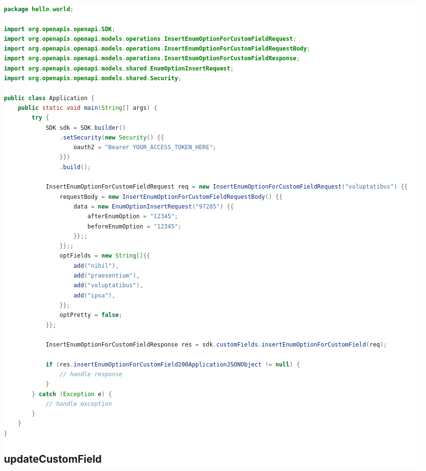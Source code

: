 ```java
package hello.world;

import org.openapis.openapi.SDK;
import org.openapis.openapi.models.operations.InsertEnumOptionForCustomFieldRequest;
import org.openapis.openapi.models.operations.InsertEnumOptionForCustomFieldRequestBody;
import org.openapis.openapi.models.operations.InsertEnumOptionForCustomFieldResponse;
import org.openapis.openapi.models.shared.EnumOptionInsertRequest;
import org.openapis.openapi.models.shared.Security;

public class Application {
    public static void main(String[] args) {
        try {
            SDK sdk = SDK.builder()
                .setSecurity(new Security() {{
                    oauth2 = "Bearer YOUR_ACCESS_TOKEN_HERE";
                }})
                .build();

            InsertEnumOptionForCustomFieldRequest req = new InsertEnumOptionForCustomFieldRequest("voluptatibus") {{
                requestBody = new InsertEnumOptionForCustomFieldRequestBody() {{
                    data = new EnumOptionInsertRequest("97285") {{
                        afterEnumOption = "12345";
                        beforeEnumOption = "12345";
                    }};;
                }};;
                optFields = new String[]{{
                    add("nihil"),
                    add("praesentium"),
                    add("voluptatibus"),
                    add("ipsa"),
                }};
                optPretty = false;
            }};            

            InsertEnumOptionForCustomFieldResponse res = sdk.customFields.insertEnumOptionForCustomField(req);

            if (res.insertEnumOptionForCustomField200ApplicationJSONObject != null) {
                // handle response
            }
        } catch (Exception e) {
            // handle exception
        }
    }
}
```

## updateCustomField
